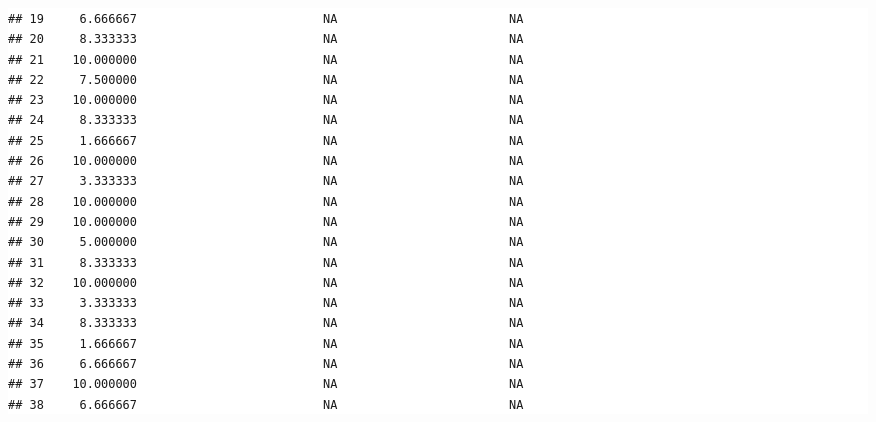     ## 19     6.666667                          NA                        NA
    ## 20     8.333333                          NA                        NA
    ## 21    10.000000                          NA                        NA
    ## 22     7.500000                          NA                        NA
    ## 23    10.000000                          NA                        NA
    ## 24     8.333333                          NA                        NA
    ## 25     1.666667                          NA                        NA
    ## 26    10.000000                          NA                        NA
    ## 27     3.333333                          NA                        NA
    ## 28    10.000000                          NA                        NA
    ## 29    10.000000                          NA                        NA
    ## 30     5.000000                          NA                        NA
    ## 31     8.333333                          NA                        NA
    ## 32    10.000000                          NA                        NA
    ## 33     3.333333                          NA                        NA
    ## 34     8.333333                          NA                        NA
    ## 35     1.666667                          NA                        NA
    ## 36     6.666667                          NA                        NA
    ## 37    10.000000                          NA                        NA
    ## 38     6.666667                          NA                        NA